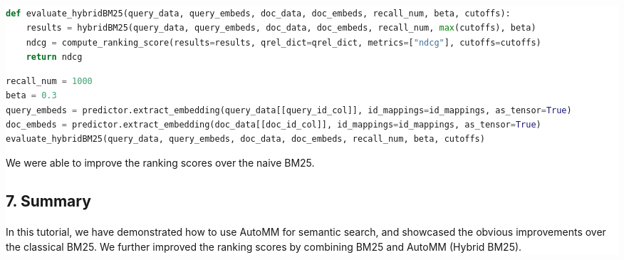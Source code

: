 ```python
def evaluate_hybridBM25(query_data, query_embeds, doc_data, doc_embeds, recall_num, beta, cutoffs):
    results = hybridBM25(query_data, query_embeds, doc_data, doc_embeds, recall_num, max(cutoffs), beta)
    ndcg = compute_ranking_score(results=results, qrel_dict=qrel_dict, metrics=["ndcg"], cutoffs=cutoffs)
    return ndcg
```


```python
recall_num = 1000
beta = 0.3
query_embeds = predictor.extract_embedding(query_data[[query_id_col]], id_mappings=id_mappings, as_tensor=True)
doc_embeds = predictor.extract_embedding(doc_data[[doc_id_col]], id_mappings=id_mappings, as_tensor=True)
evaluate_hybridBM25(query_data, query_embeds, doc_data, doc_embeds, recall_num, beta, cutoffs)
```

We were able to improve the ranking scores over the naive BM25.

## 7. Summary

In this tutorial, we have demonstrated how to use AutoMM for semantic search, and showcased the obvious improvements over the classical BM25. We further improved the ranking scores by combining BM25 and AutoMM (Hybrid BM25).
